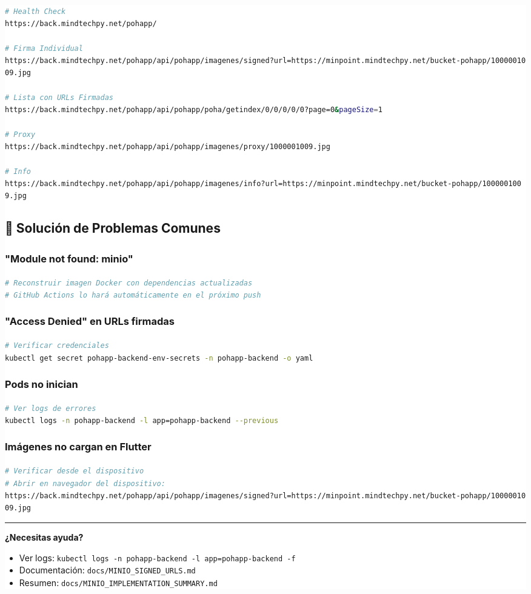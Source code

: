 ```bash
# Health Check
https://back.mindtechpy.net/pohapp/

# Firma Individual
https://back.mindtechpy.net/pohapp/api/pohapp/imagenes/signed?url=https://minpoint.mindtechpy.net/bucket-pohapp/1000001009.jpg

# Lista con URLs Firmadas
https://back.mindtechpy.net/pohapp/api/pohapp/poha/getindex/0/0/0/0/0?page=0&pageSize=1

# Proxy
https://back.mindtechpy.net/pohapp/api/pohapp/imagenes/proxy/1000001009.jpg

# Info
https://back.mindtechpy.net/pohapp/api/pohapp/imagenes/info?url=https://minpoint.mindtechpy.net/bucket-pohapp/1000001009.jpg
```

## 🚨 Solución de Problemas Comunes

### "Module not found: minio"
```bash
# Reconstruir imagen Docker con dependencias actualizadas
# GitHub Actions lo hará automáticamente en el próximo push
```

### "Access Denied" en URLs firmadas
```bash
# Verificar credenciales
kubectl get secret pohapp-backend-env-secrets -n pohapp-backend -o yaml
```

### Pods no inician
```bash
# Ver logs de errores
kubectl logs -n pohapp-backend -l app=pohapp-backend --previous
```

### Imágenes no cargan en Flutter
```bash
# Verificar desde el dispositivo
# Abrir en navegador del dispositivo:
https://back.mindtechpy.net/pohapp/api/pohapp/imagenes/signed?url=https://minpoint.mindtechpy.net/bucket-pohapp/1000001009.jpg
```

---

**¿Necesitas ayuda?**
- Ver logs: `kubectl logs -n pohapp-backend -l app=pohapp-backend -f`
- Documentación: `docs/MINIO_SIGNED_URLS.md`
- Resumen: `docs/MINIO_IMPLEMENTATION_SUMMARY.md`
